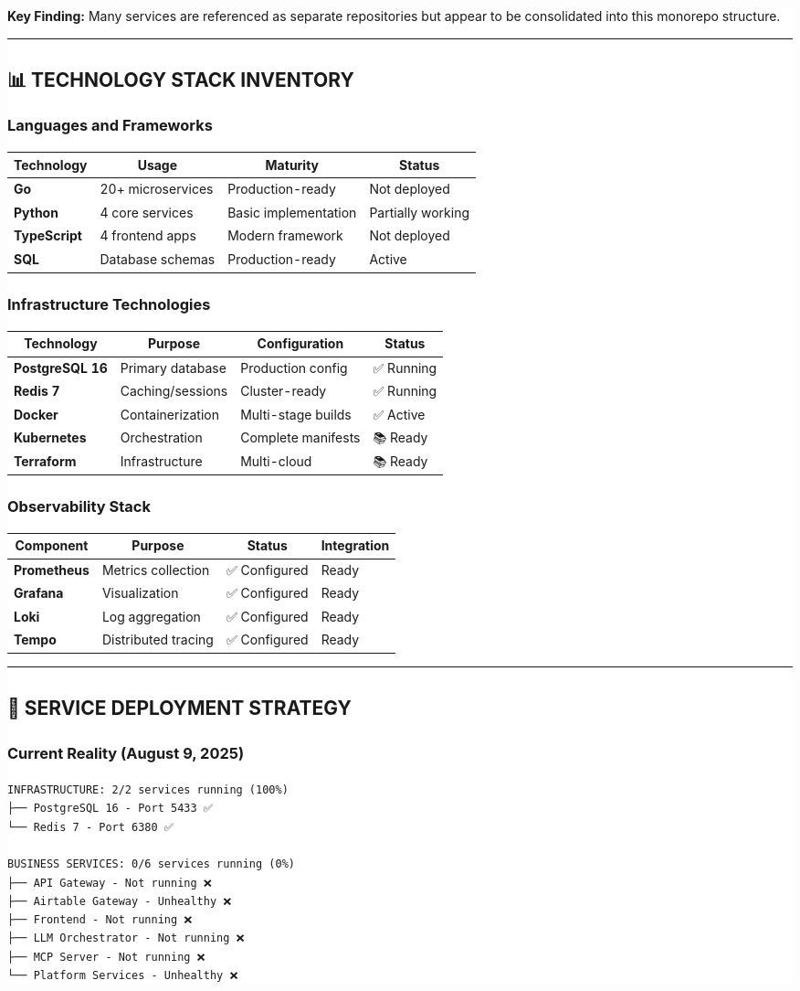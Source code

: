 **Key Finding:** Many services are referenced as separate repositories but appear to be consolidated into this monorepo structure.

---

## 📊 TECHNOLOGY STACK INVENTORY

### Languages and Frameworks

| Technology | Usage | Maturity | Status |
|-----------|-------|----------|--------|
| **Go** | 20+ microservices | Production-ready | Not deployed |
| **Python** | 4 core services | Basic implementation | Partially working |
| **TypeScript** | 4 frontend apps | Modern framework | Not deployed |
| **SQL** | Database schemas | Production-ready | Active |

### Infrastructure Technologies

| Technology | Purpose | Configuration | Status |
|-----------|---------|---------------|--------|
| **PostgreSQL 16** | Primary database | Production config | ✅ Running |
| **Redis 7** | Caching/sessions | Cluster-ready | ✅ Running |
| **Docker** | Containerization | Multi-stage builds | ✅ Active |
| **Kubernetes** | Orchestration | Complete manifests | 📚 Ready |
| **Terraform** | Infrastructure | Multi-cloud | 📚 Ready |

### Observability Stack

| Component | Purpose | Status | Integration |
|-----------|---------|--------|-------------|
| **Prometheus** | Metrics collection | ✅ Configured | Ready |
| **Grafana** | Visualization | ✅ Configured | Ready |
| **Loki** | Log aggregation | ✅ Configured | Ready |
| **Tempo** | Distributed tracing | ✅ Configured | Ready |

---

## 🎯 SERVICE DEPLOYMENT STRATEGY

### Current Reality (August 9, 2025)
```
INFRASTRUCTURE: 2/2 services running (100%)
├── PostgreSQL 16 - Port 5433 ✅
└── Redis 7 - Port 6380 ✅

BUSINESS SERVICES: 0/6 services running (0%)
├── API Gateway - Not running ❌
├── Airtable Gateway - Unhealthy ❌  
├── Frontend - Not running ❌
├── LLM Orchestrator - Not running ❌
├── MCP Server - Not running ❌
└── Platform Services - Unhealthy ❌
```
